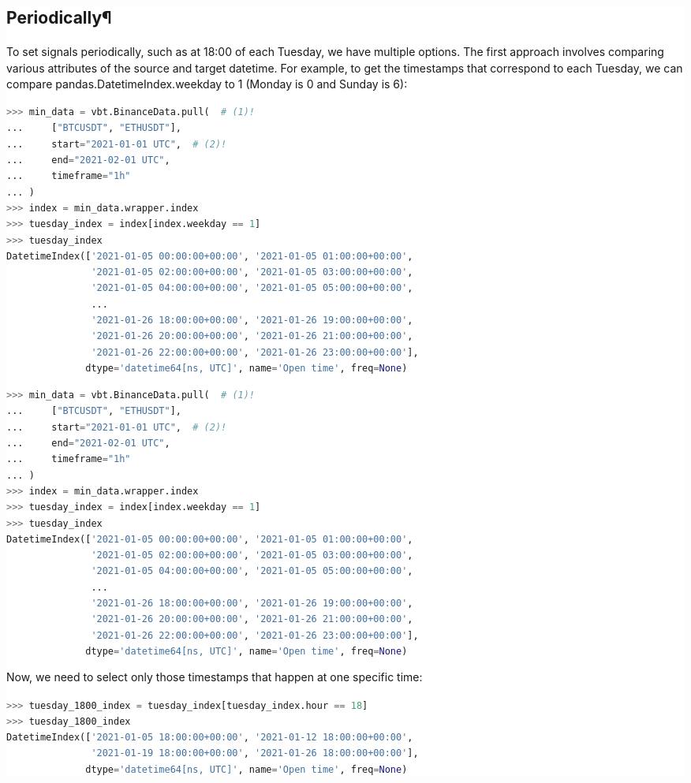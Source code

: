 ## Periodically¶

To set signals periodically, such as at 18:00 of each Tuesday, we have multiple options. The first approach involves comparing various attributes of the source and target datetime. For example, to get the timestamps that correspond to each Tuesday, we can compare pandas.DatetimeIndex.weekday to 1 (Monday is 0 and Sunday is 6):

```python
>>> min_data = vbt.BinanceData.pull(  # (1)!
...     ["BTCUSDT", "ETHUSDT"], 
...     start="2021-01-01 UTC",  # (2)!
...     end="2021-02-01 UTC",
...     timeframe="1h"
... )
>>> index = min_data.wrapper.index
>>> tuesday_index = index[index.weekday == 1]
>>> tuesday_index
DatetimeIndex(['2021-01-05 00:00:00+00:00', '2021-01-05 01:00:00+00:00',
               '2021-01-05 02:00:00+00:00', '2021-01-05 03:00:00+00:00',
               '2021-01-05 04:00:00+00:00', '2021-01-05 05:00:00+00:00',
               ...
               '2021-01-26 18:00:00+00:00', '2021-01-26 19:00:00+00:00',
               '2021-01-26 20:00:00+00:00', '2021-01-26 21:00:00+00:00',
               '2021-01-26 22:00:00+00:00', '2021-01-26 23:00:00+00:00'],
              dtype='datetime64[ns, UTC]', name='Open time', freq=None)
```

```python
>>> min_data = vbt.BinanceData.pull(  # (1)!
...     ["BTCUSDT", "ETHUSDT"], 
...     start="2021-01-01 UTC",  # (2)!
...     end="2021-02-01 UTC",
...     timeframe="1h"
... )
>>> index = min_data.wrapper.index
>>> tuesday_index = index[index.weekday == 1]
>>> tuesday_index
DatetimeIndex(['2021-01-05 00:00:00+00:00', '2021-01-05 01:00:00+00:00',
               '2021-01-05 02:00:00+00:00', '2021-01-05 03:00:00+00:00',
               '2021-01-05 04:00:00+00:00', '2021-01-05 05:00:00+00:00',
               ...
               '2021-01-26 18:00:00+00:00', '2021-01-26 19:00:00+00:00',
               '2021-01-26 20:00:00+00:00', '2021-01-26 21:00:00+00:00',
               '2021-01-26 22:00:00+00:00', '2021-01-26 23:00:00+00:00'],
              dtype='datetime64[ns, UTC]', name='Open time', freq=None)
```

Now, we need to select only those timestamps that happen at one specific time:

```python
>>> tuesday_1800_index = tuesday_index[tuesday_index.hour == 18]
>>> tuesday_1800_index
DatetimeIndex(['2021-01-05 18:00:00+00:00', '2021-01-12 18:00:00+00:00',
               '2021-01-19 18:00:00+00:00', '2021-01-26 18:00:00+00:00'],
              dtype='datetime64[ns, UTC]', name='Open time', freq=None)
```
